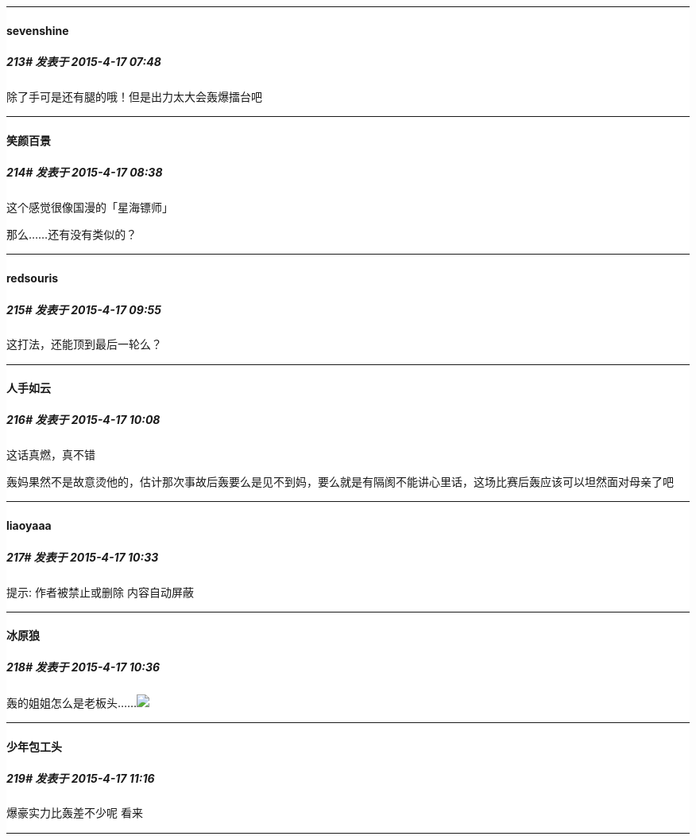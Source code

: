 *****

####  sevenshine  
##### 213#       发表于 2015-4-17 07:48

除了手可是还有腿的哦！但是出力太大会轰爆擂台吧

*****

####  笑颜百景  
##### 214#       发表于 2015-4-17 08:38

这个感觉很像国漫的「星海镖师」

那么……还有没有类似的？

*****

####  redsouris  
##### 215#       发表于 2015-4-17 09:55

这打法，还能顶到最后一轮么？

*****

####  人手如云  
##### 216#       发表于 2015-4-17 10:08

这话真燃，真不错

轰妈果然不是故意烫他的，估计那次事故后轰要么是见不到妈，要么就是有隔阂不能讲心里话，这场比赛后轰应该可以坦然面对母亲了吧

*****

####  liaoyaaa  
##### 217#       发表于 2015-4-17 10:33

提示: 作者被禁止或删除 内容自动屏蔽

*****

####  冰原狼  
##### 218#       发表于 2015-4-17 10:36

轰的姐姐怎么是老板头……<img src="https://static.saraba1st.com/image/smiley/face/149.gif" referrerpolicy="no-referrer">

*****

####  少年包工头  
##### 219#       发表于 2015-4-17 11:16

爆豪实力比轰差不少呢 看来

*****
